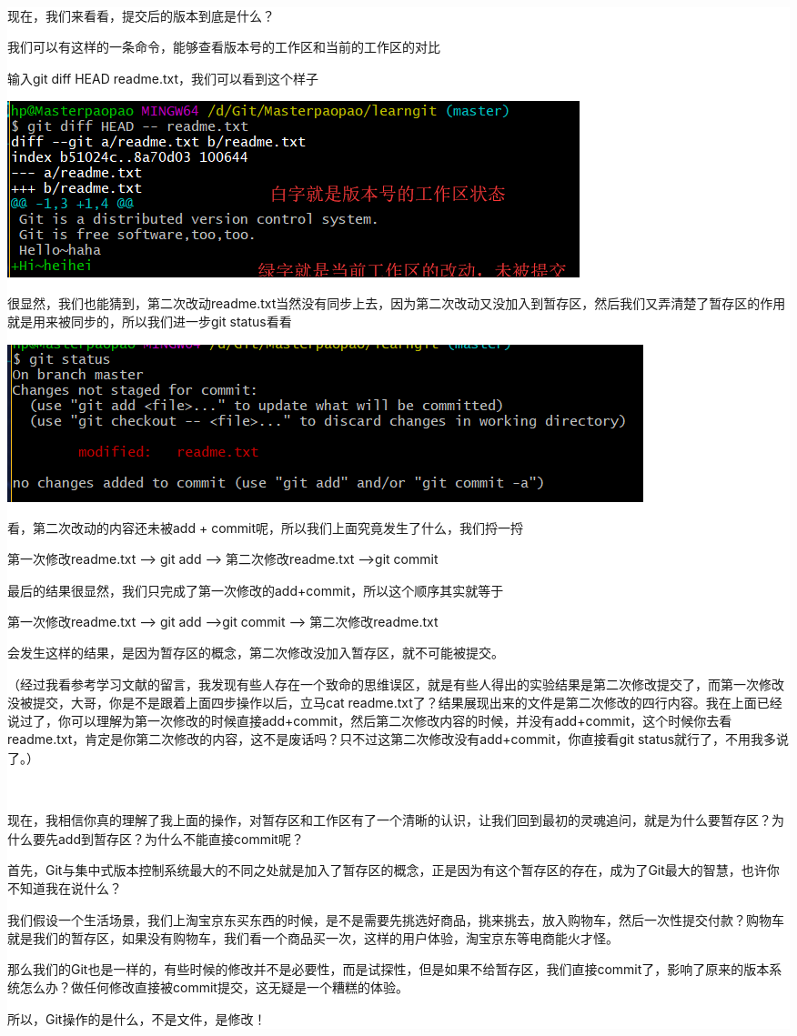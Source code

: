 现在，我们来看看，提交后的版本到底是什么？

我们可以有这样的一条命令，能够查看版本号的工作区和当前的工作区的对比

输入git diff HEAD readme.txt，我们可以看到这个样子

![1561601499420](assets/1561601499420.png)

很显然，我们也能猜到，第二次改动readme.txt当然没有同步上去，因为第二次改动又没加入到暂存区，然后我们又弄清楚了暂存区的作用就是用来被同步的，所以我们进一步git status看看

![1561601579516](assets/1561601579516.png)

看，第二次改动的内容还未被add + commit呢，所以我们上面究竟发生了什么，我们捋一捋

第一次修改readme.txt --> git add --> 第二次修改readme.txt -->git commit

最后的结果很显然，我们只完成了第一次修改的add+commit，所以这个顺序其实就等于

第一次修改readme.txt --> git add -->git commit --> 第二次修改readme.txt

会发生这样的结果，是因为暂存区的概念，第二次修改没加入暂存区，就不可能被提交。

（经过我看参考学习文献的留言，我发现有些人存在一个致命的思维误区，就是有些人得出的实验结果是第二次修改提交了，而第一次修改没被提交，大哥，你是不是跟着上面四步操作以后，立马cat readme.txt了？结果展现出来的文件是第二次修改的四行内容。我在上面已经说过了，你可以理解为第一次修改的时候直接add+commit，然后第二次修改内容的时候，并没有add+commit，这个时候你去看readme.txt，肯定是你第二次修改的内容，这不是废话吗？只不过这第二次修改没有add+commit，你直接看git status就行了，不用我多说了。）

&nbsp;

现在，我相信你真的理解了我上面的操作，对暂存区和工作区有了一个清晰的认识，让我们回到最初的灵魂追问，就是为什么要暂存区？为什么要先add到暂存区？为什么不能直接commit呢？

首先，Git与集中式版本控制系统最大的不同之处就是加入了暂存区的概念，正是因为有这个暂存区的存在，成为了Git最大的智慧，也许你不知道我在说什么？

我们假设一个生活场景，我们上淘宝京东买东西的时候，是不是需要先挑选好商品，挑来挑去，放入购物车，然后一次性提交付款？购物车就是我们的暂存区，如果没有购物车，我们看一个商品买一次，这样的用户体验，淘宝京东等电商能火才怪。

那么我们的Git也是一样的，有些时候的修改并不是必要性，而是试探性，但是如果不给暂存区，我们直接commit了，影响了原来的版本系统怎么办？做任何修改直接被commit提交，这无疑是一个糟糕的体验。

所以，Git操作的是什么，不是文件，是修改！
